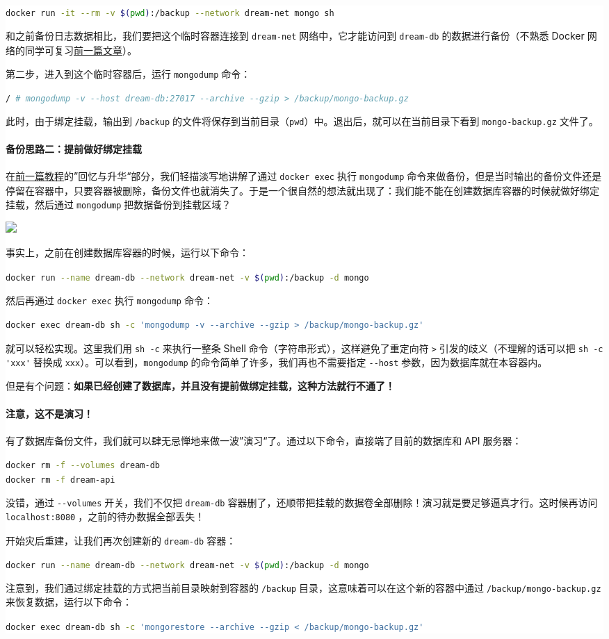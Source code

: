 ```bash
docker run -it --rm -v $(pwd):/backup --network dream-net mongo sh
```

和之前备份日志数据相比，我们要把这个临时容器连接到 `dream-net` 网络中，它才能访问到 `dream-db` 的数据进行备份（不熟悉 Docker 网络的同学可复习[前一篇文章](https://tuture.co/2020/01/01/cd44c84/)）。

第二步，进入到这个临时容器后，运行 `mongodump` 命令：

```bash
/ # mongodump -v --host dream-db:27017 --archive --gzip > /backup/mongo-backup.gz
```

此时，由于绑定挂载，输出到 `/backup` 的文件将保存到当前目录（`pwd`）中。退出后，就可以在当前目录下看到 `mongo-backup.gz` 文件了。

#### 备份思路二：提前做好绑定挂载

在[前一篇教程](https://tuture.co/2020/01/01/cd44c84/)的”回忆与升华“部分，我们轻描淡写地讲解了通过 `docker exec` 执行 `mongodump` 命令来做备份，但是当时输出的备份文件还是停留在容器中，只要容器被删除，备份文件也就消失了。于是一个很自然的想法就出现了：我们能不能在创建数据库容器的时候就做好绑定挂载，然后通过 `mongodump` 把数据备份到挂载区域？

![](https://static.tuture.co/c/442cc8d/170b032eb04efc7b.png)

事实上，之前在创建数据库容器的时候，运行以下命令：

```bash
docker run --name dream-db --network dream-net -v $(pwd):/backup -d mongo
```

然后再通过 `docker exec` 执行 `mongodump` 命令：

```bash
docker exec dream-db sh -c 'mongodump -v --archive --gzip > /backup/mongo-backup.gz'
```

就可以轻松实现。这里我们用 `sh -c` 来执行一整条 Shell 命令（字符串形式），这样避免了重定向符 `>` 引发的歧义（不理解的话可以把 `sh -c 'xxx'` 替换成 `xxx`）。可以看到，`mongodump` 的命令简单了许多，我们再也不需要指定 `--host` 参数，因为数据库就在本容器内。

但是有个问题：**如果已经创建了数据库，并且没有提前做绑定挂载，这种方法就行不通了！**

#### 注意，这不是演习！

有了数据库备份文件，我们就可以肆无忌惮地来做一波”演习“了。通过以下命令，直接端了目前的数据库和 API 服务器：

```bash
docker rm -f --volumes dream-db
docker rm -f dream-api
```

没错，通过 `--volumes` 开关，我们不仅把 `dream-db` 容器删了，还顺带把挂载的数据卷全部删除！演习就是要足够逼真才行。这时候再访问 `localhost:8080` ，之前的待办数据全部丢失！

开始灾后重建，让我们再次创建新的 `dream-db` 容器：

```bash
docker run --name dream-db --network dream-net -v $(pwd):/backup -d mongo
```

注意到，我们通过绑定挂载的方式把当前目录映射到容器的 `/backup` 目录，这意味着可以在这个新的容器中通过 `/backup/mongo-backup.gz` 来恢复数据，运行以下命令：

```bash
docker exec dream-db sh -c 'mongorestore --archive --gzip < /backup/mongo-backup.gz'
```
